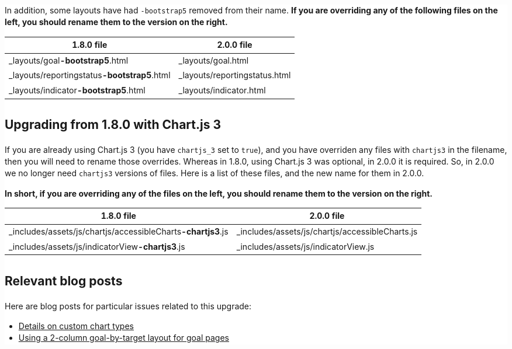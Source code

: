 In addition, some layouts have had `-bootstrap5` removed from their name. **If you are overriding any of the following files on the left, you should rename them to the version on the right.**

1.8.0 file | 2.0.0 file
--- | ---
_layouts/goal<strong>-bootstrap5</strong>.html | _layouts/goal.html
_layouts/reportingstatus<strong>-bootstrap5</strong>.html | _layouts/reportingstatus.html
_layouts/indicator<strong>-bootstrap5</strong>.html | _layouts/indicator.html

## Upgrading from 1.8.0 with Chart.js 3

If you are already using Chart.js 3 (you have `chartjs_3` set to `true`), and you have overriden any files with `chartjs3` in the filename, then you will need to rename those overrides. Whereas in 1.8.0, using Chart.js 3 was optional, in 2.0.0 it is required. So, in 2.0.0 we no longer need `chartjs3` versions of files. Here is a list of these files, and the new name for them in 2.0.0.

**In short, if you are overriding any of the files on the left, you should rename them to the version on the right.**

1.8.0 file | 2.0.0 file
--- | ---
_includes/assets/js/chartjs/accessibleCharts<strong>-chartjs3</strong>.js | _includes/assets/js/chartjs/accessibleCharts.js
_includes/assets/js/indicatorView<strong>-chartjs3</strong>.js | _includes/assets/js/indicatorView.js

## Relevant blog posts

Here are blog posts for particular issues related to this upgrade:

* [Details on custom chart types](https://open-sdg.org/blog/2022-04-01-preparing-for-open-sdg-2/#custom-chart-types-in-chartjs-3)
* [Using a 2-column goal-by-target layout for goal pages](https://open-sdg.org/blog/2022-06-08-goal-by-target-override/)
